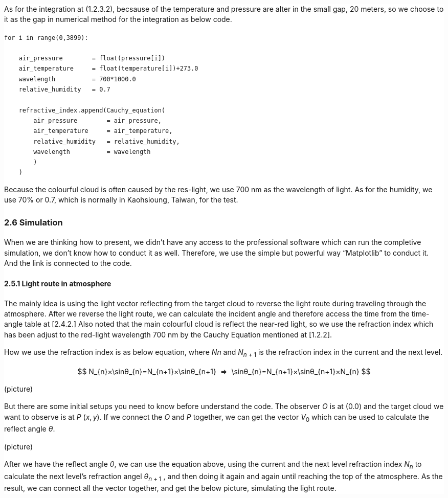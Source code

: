 As for the integration at (1.2.3.2), becsause of the temperature and pressure are alter in the small gap, 20 meters, so we choose to it as the gap in numerical method for the integration as below code. 

```python=
for i in range(0,3899):

    air_pressure        = float(pressure[i])
    air_temperature     = float(temperature[i])+273.0
    wavelength          = 700*1000.0
    relative_humidity   = 0.7

    refractive_index.append(Cauchy_equation(
        air_pressure        = air_pressure,
        air_temperature     = air_temperature,
        relative_humidity   = relative_humidity,
        wavelength          = wavelength
        )
    )
```

Because the colourful cloud is often caused by the res-light, we use 700 nm as the wavelength of light. As for the humidity, we use 70% or 0.7, which is normally in Kaohsioung, Taiwan, for the test.

### 2.6 Simulation

When we are thinking how to present, we didn’t have any access to the professional software which can run the completive simulation, we don’t know how to conduct it as well. Therefore, we use the simple but powerful way “Matplotlib” to conduct it. And the link is connected to the code.   

#### 2.5.1 Light route in atmosphere

The mainly idea is using the light vector reflecting from the target cloud to reverse the light route during traveling through the atmosphere. After we reverse the light route, we can calculate the incident angle and therefore access the time from the time-angle table at [2.4.2.] Also noted that the main colourful cloud is reflect the near-red light, so we use the refraction index which has been adjust to the red-light wavelength 700 nm by the Cauchy Equation mentioned at [1.2.2]. 

How we use the refraction index is as below equation, where 
$Nn$ and $N_{n+1}$ is the refraction index in the current and the next level. 

$$ N_{n}×\sinθ_{n}=N_{n+1}×\sinθ_{n+1}  ⇒  \sinθ_{n}=N_{n+1}×\sinθ_{n+1}×N_{n} $$ 

(picture)

But there are some initial setups you need to know before understand the code. The observer $O$ is at $(0.0)$ and the target cloud we want to observe is at $P$ $(x,y)$. If we connect the $O$ and $P$ together, we can get the vector $V_0$ which can be used to calculate the reflect angle $θ$. 

(picture)

After we have the reflect angle $θ$, we can use the equation above, using the current and the next level refraction index $N_n$ to calculate the next level’s refraction angel $θ_{n+1}$ , and then doing it again and again until reaching the top of the atmosphere. As the result, we can connect all the vector together, and get the below picture, simulating the light route.  
